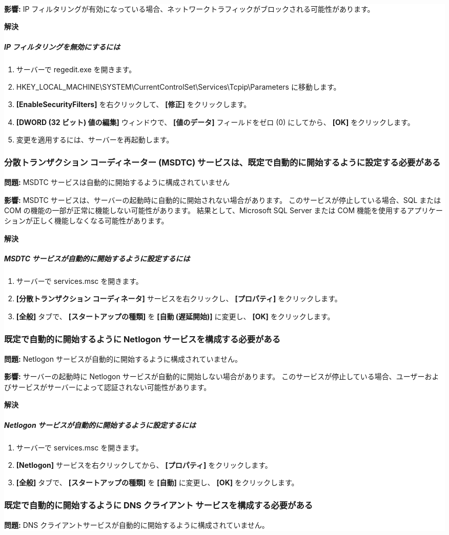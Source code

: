  **影響:** IP フィルタリングが有効になっている場合、ネットワークトラフィックがブロックされる可能性があります。  
  
 **解決**  
  
##### <a name="to-disable-ip-filtering"></a>IP フィルタリングを無効にするには  
  
1.  サーバーで regedit.exe を開きます。  
  
2.  HKEY_LOCAL_MACHINE\SYSTEM\CurrentControlSet\Services\Tcpip\Parameters に移動します。  
  
3.  **[EnableSecurityFilters]** を右クリックして、 **[修正]** をクリックします。  
  
4.  **[DWORD (32 ビット) 値の編集]** ウィンドウで、 **[値のデータ]** フィールドをゼロ (0) にしてから、 **[OK]** をクリックします。  
  
5.  変更を適用するには、サーバーを再起動します。  
  
### <a name="the-distributed-transaction-coordinator-msdtc-service-should-be-set-to-start-automatically-by-default"></a>分散トランザクション コーディネーター (MSDTC) サービスは、既定で自動的に開始するように設定する必要がある  
 **問題:** MSDTC サービスは自動的に開始するように構成されていません  
  
 **影響:** MSDTC サービスは、サーバーの起動時に自動的に開始されない場合があります。 このサービスが停止している場合、SQL または COM の機能の一部が正常に機能しない可能性があります。 結果として、Microsoft SQL Server または COM 機能を使用するアプリケーションが正しく機能しなくなる可能性があります。  
  
 **解決**  
  
##### <a name="to-configure-the-msdtc-service-to-start-automatically"></a>MSDTC サービスが自動的に開始するように設定するには  
  
1.  サーバーで services.msc を開きます。  
  
2.  **[分散トランザクション コーディネータ]** サービスを右クリックし、 **[プロパティ]** をクリックします。  
  
3.  **[全般]** タブで、 **[スタートアップの種類]** を **[自動 (遅延開始)]** に変更し、 **[OK]** をクリックします。  
  
### <a name="the-netlogon-service-should-be-configured-to-start-automatically-by-default"></a>既定で自動的に開始するように Netlogon サービスを構成する必要がある  
 **問題:** Netlogon サービスが自動的に開始するように構成されていません。  
  
 **影響:** サーバーの起動時に Netlogon サービスが自動的に開始しない場合があります。 このサービスが停止している場合、ユーザーおよびサービスがサーバーによって認証されない可能性があります。  
  
 **解決**  
  
##### <a name="to-configure-the-netlogon-service-to-start-automatically"></a>Netlogon サービスが自動的に開始するように設定するには  
  
1.  サーバーで services.msc を開きます。  
  
2.  **[Netlogon]** サービスを右クリックしてから、 **[プロパティ]** をクリックします。  
  
3.  **[全般]** タブで、 **[スタートアップの種類]** を **[自動]** に変更し、 **[OK]** をクリックします。  
  
### <a name="the-dns-client-service-should-be-configured-to-start-automatically-by-default"></a>既定で自動的に開始するように DNS クライアント サービスを構成する必要がある  
 **問題:** DNS クライアントサービスが自動的に開始するように構成されていません。  
  